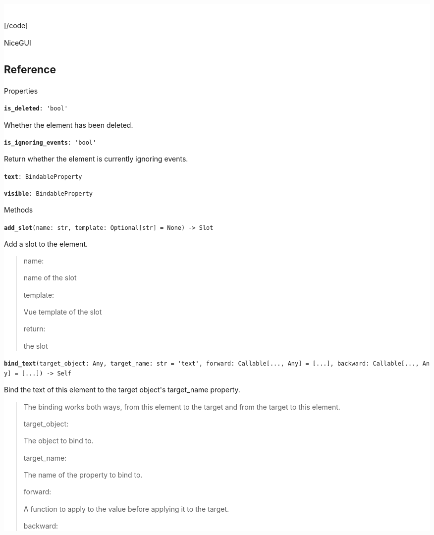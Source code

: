 ```python
    


```
[/code]


NiceGUI

## Reference

Properties

 **`is_deleted`**`: 'bool'`

Whether the element has been deleted.

**`is_ignoring_events`**`: 'bool'`

Return whether the element is currently ignoring events.

**`text`**`: BindableProperty`

**`visible`**`: BindableProperty`

Methods

 **`add_slot`**`(name: str, template: Optional[str] = None) -> Slot`

Add a slot to the element.

> name:
>  
>
> name of the slot
>
> template:
>  
>
> Vue template of the slot
>
> return:
>  
>
> the slot

**`bind_text`**`(target_object: Any, target_name: str = 'text', forward: Callable[..., Any] = [...], backward: Callable[..., Any] = [...]) -> Self`

Bind the text of this element to the target object's target_name property.

> The binding works both ways, from this element to the target and from the target to this element.
>
> target_object:
>  
>
> The object to bind to.
>
> target_name:
>  
>
> The name of the property to bind to.
>
> forward:
>  
>
> A function to apply to the value before applying it to the target.
>
> backward: